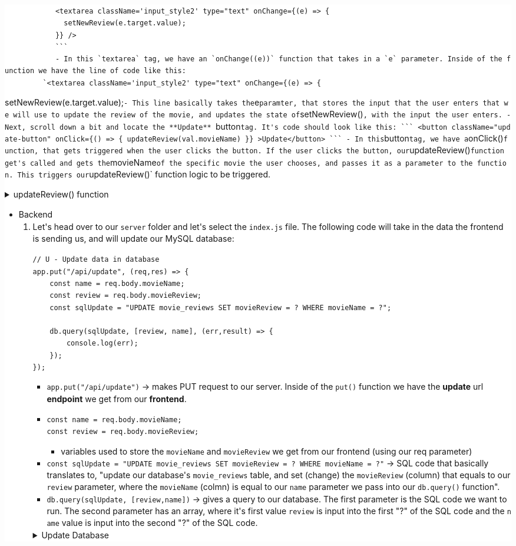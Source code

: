                 <textarea className='input_style2' type="text" onChange={(e) => {
                  setNewReview(e.target.value);
                }} />
                ```
                - In this `textarea` tag, we have an `onChange((e))` function that takes in a `e` parameter. Inside of the function we have the line of code like this:
             `<textarea className='input_style2' type="text" onChange={(e) => {
  setNewReview(e.target.value);`
                     - This line basically takes the `e` paramter, that stores the input that the user enters that we will use to update the review of the movie, and updates the state of `setNewReview()`, with the input the user enters.
           - Next, scroll down a bit and locate the **Update** `button` tag. It's code should look like this:
               ```
               <button className="update-button" onClick={() => {
                 updateReview(val.movieName)
               }} >Update</button>
               ```
               - In this `button` tag, we have a `onClick()` function, that gets triggered when the user clicks the button. If the user clicks the button, our `updateReview()` function get's called and gets the `movieName` of the specific movie the user chooses, and passes it as a parameter to the function. This triggers our `updateReview()` function logic to be triggered.
        <details>
            <summary>updateReview() function</summary>
            <img src="https://i.imgur.com/F3QNrp6.png" alt="drawing" width="500" height="300"/>
            </details>



- Backend
    1. Let's head over to our `server` folder and let's select the `index.js` file. The following code will take in the data the frontend is sending us, and will update our MySQL database:
        ```
        // U - Update data in database
        app.put("/api/update", (req,res) => {
            const name = req.body.movieName;
            const review = req.body.movieReview;
            const sqlUpdate = "UPDATE movie_reviews SET movieReview = ? WHERE movieName = ?";

            db.query(sqlUpdate, [review, name], (err,result) => {
                console.log(err);
            });
        });
        ```
        - `app.put("/api/update")` -> makes PUT request to our server. Inside of the `put()` function we have the **update** url **endpoint** we get from our **frontend**.
        - ```
          const name = req.body.movieName;
          const review = req.body.movieReview;
          ```
          - variables used to store the `movieName` and `movieReview` we get from our frontend (using our req parameter)
        - `const sqlUpdate = "UPDATE movie_reviews SET movieReview = ? WHERE movieName = ?"` -> SQL code that basically translates to, "update our database's `movie_reviews` table, and set (change) the `movieReview` (column) that equals to our `review` parameter, where the `movieName` (colmn) is equal to our `name` parameter we pass into our `db.query()` function".
        - `db.query(sqlUpdate, [review,name])` -> gives a query to our database. The first parameter is the SQL code we want to run. The second parameter has an array, where it's first value `review` is input into the first "?" of the SQL code and the `name` value is input into the second "?" of the SQL code.
        <details>
            <summary>Update Database</summary>
            <img src="https://i.imgur.com/B1POCqD.png" alt="drawing" width="500" height="300"/>
            </details>
